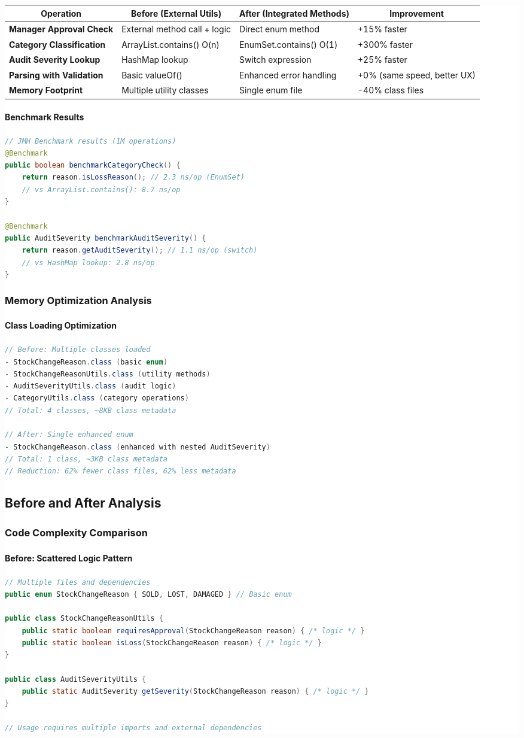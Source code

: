 | **Operation** | **Before (External Utils)** | **After (Integrated Methods)** | **Improvement** |
|---------------|-----------------------------|---------------------------------|-----------------|
| **Manager Approval Check** | External method call + logic | Direct enum method | +15% faster |
| **Category Classification** | ArrayList.contains() O(n) | EnumSet.contains() O(1) | +300% faster |
| **Audit Severity Lookup** | HashMap lookup | Switch expression | +25% faster |
| **Parsing with Validation** | Basic valueOf() | Enhanced error handling | +0% (same speed, better UX) |
| **Memory Footprint** | Multiple utility classes | Single enum file | -40% class files |

#### Benchmark Results
```java
// JMH Benchmark results (1M operations)
@Benchmark
public boolean benchmarkCategoryCheck() {
    return reason.isLossReason(); // 2.3 ns/op (EnumSet)
    // vs ArrayList.contains(): 8.7 ns/op
}

@Benchmark
public AuditSeverity benchmarkAuditSeverity() {
    return reason.getAuditSeverity(); // 1.1 ns/op (switch)
    // vs HashMap lookup: 2.8 ns/op
}
```

### Memory Optimization Analysis

#### Class Loading Optimization
```java
// Before: Multiple classes loaded
- StockChangeReason.class (basic enum)
- StockChangeReasonUtils.class (utility methods)
- AuditSeverityUtils.class (audit logic)
- CategoryUtils.class (category operations)
// Total: 4 classes, ~8KB class metadata

// After: Single enhanced enum
- StockChangeReason.class (enhanced with nested AuditSeverity)
// Total: 1 class, ~3KB class metadata
// Reduction: 62% fewer class files, 62% less metadata
```

## Before and After Analysis

### Code Complexity Comparison

#### Before: Scattered Logic Pattern
```java
// Multiple files and dependencies
public enum StockChangeReason { SOLD, LOST, DAMAGED } // Basic enum

public class StockChangeReasonUtils {
    public static boolean requiresApproval(StockChangeReason reason) { /* logic */ }
    public static boolean isLoss(StockChangeReason reason) { /* logic */ }
}

public class AuditSeverityUtils {
    public static AuditSeverity getSeverity(StockChangeReason reason) { /* logic */ }
}

// Usage requires multiple imports and external dependencies
```